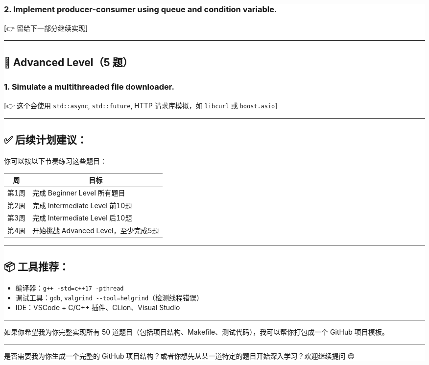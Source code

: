 
### 2. Implement producer-consumer using queue and condition variable.

[👉 留给下一部分继续实现]

---

## 🔴 Advanced Level（5 题）

### 1. Simulate a multithreaded file downloader.

[👉 这个会使用 `std::async`, `std::future`, HTTP 请求库模拟，如 `libcurl` 或 `boost.asio`]

---

## ✅ 后续计划建议：

你可以按以下节奏练习这些题目：

| 周    | 目标                                 |
| ----- | ------------------------------------ |
| 第1周 | 完成 Beginner Level 所有题目         |
| 第2周 | 完成 Intermediate Level 前10题       |
| 第3周 | 完成 Intermediate Level 后10题       |
| 第4周 | 开始挑战 Advanced Level，至少完成5题 |

---

## 📦 工具推荐：

- 编译器：`g++ -std=c++17 -pthread`
- 调试工具：`gdb`, `valgrind --tool=helgrind`（检测线程错误）
- IDE：VSCode + C/C++ 插件、CLion、Visual Studio

---

如果你希望我为你完整实现所有 50 道题目（包括项目结构、Makefile、测试代码），我可以帮你打包成一个 GitHub 项目模板。

---

是否需要我为你生成一个完整的 GitHub 项目结构？或者你想先从某一道特定的题目开始深入学习？欢迎继续提问 😊
